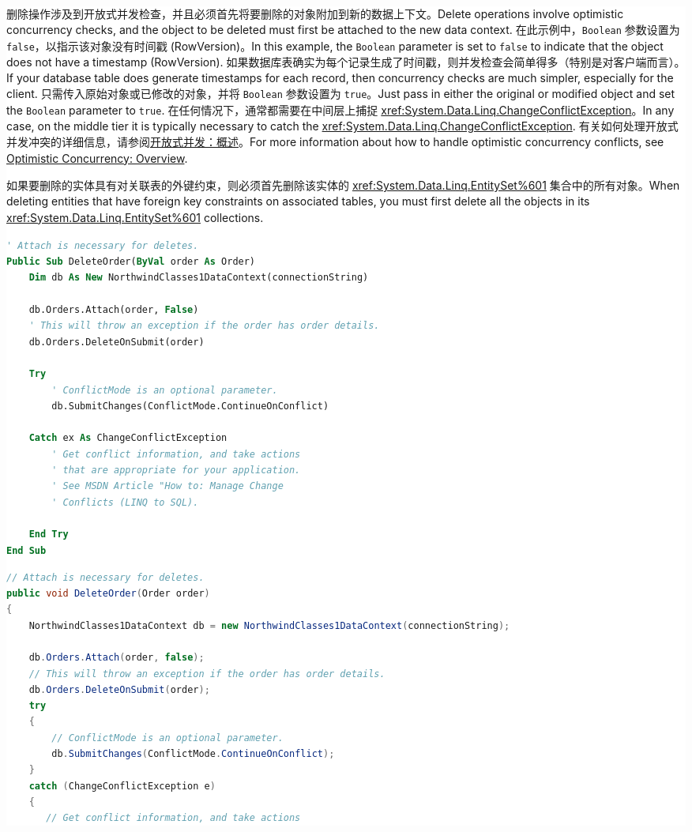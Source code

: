  <span data-ttu-id="1ef45-146">删除操作涉及到开放式并发检查，并且必须首先将要删除的对象附加到新的数据上下文。</span><span class="sxs-lookup"><span data-stu-id="1ef45-146">Delete operations involve optimistic concurrency checks, and the object to be deleted must first be attached to the new data context.</span></span> <span data-ttu-id="1ef45-147">在此示例中，`Boolean` 参数设置为 `false`，以指示该对象没有时间戳 (RowVersion)。</span><span class="sxs-lookup"><span data-stu-id="1ef45-147">In this example, the `Boolean` parameter is set to `false` to indicate that the object does not have a timestamp (RowVersion).</span></span> <span data-ttu-id="1ef45-148">如果数据库表确实为每个记录生成了时间戳，则并发检查会简单得多（特别是对客户端而言）。</span><span class="sxs-lookup"><span data-stu-id="1ef45-148">If your database table does generate timestamps for each record, then concurrency checks are much simpler, especially for the client.</span></span> <span data-ttu-id="1ef45-149">只需传入原始对象或已修改的对象，并将 `Boolean` 参数设置为 `true`。</span><span class="sxs-lookup"><span data-stu-id="1ef45-149">Just pass in either the original or modified object and set the `Boolean` parameter to `true`.</span></span> <span data-ttu-id="1ef45-150">在任何情况下，通常都需要在中间层上捕捉 <xref:System.Data.Linq.ChangeConflictException>。</span><span class="sxs-lookup"><span data-stu-id="1ef45-150">In any case, on the middle tier it is typically necessary to catch the <xref:System.Data.Linq.ChangeConflictException>.</span></span> <span data-ttu-id="1ef45-151">有关如何处理开放式并发冲突的详细信息，请参阅[开放式并发：概述](../../../../../../docs/framework/data/adonet/sql/linq/optimistic-concurrency-overview.md)。</span><span class="sxs-lookup"><span data-stu-id="1ef45-151">For more information about how to handle optimistic concurrency conflicts, see [Optimistic Concurrency: Overview](../../../../../../docs/framework/data/adonet/sql/linq/optimistic-concurrency-overview.md).</span></span>  
  
 <span data-ttu-id="1ef45-152">如果要删除的实体具有对关联表的外键约束，则必须首先删除该实体的 <xref:System.Data.Linq.EntitySet%601> 集合中的所有对象。</span><span class="sxs-lookup"><span data-stu-id="1ef45-152">When deleting entities that have foreign key constraints on associated tables, you must first delete all the objects in its <xref:System.Data.Linq.EntitySet%601> collections.</span></span>  
  
```vb  
' Attach is necessary for deletes.  
Public Sub DeleteOrder(ByVal order As Order)  
    Dim db As New NorthwindClasses1DataContext(connectionString)  
  
    db.Orders.Attach(order, False)  
    ' This will throw an exception if the order has order details.  
    db.Orders.DeleteOnSubmit(order)  
  
    Try  
        ' ConflictMode is an optional parameter.  
        db.SubmitChanges(ConflictMode.ContinueOnConflict)  
  
    Catch ex As ChangeConflictException  
        ' Get conflict information, and take actions  
        ' that are appropriate for your application.  
        ' See MSDN Article "How to: Manage Change  
        ' Conflicts (LINQ to SQL).  
  
    End Try  
End Sub  
```  
  
```csharp  
// Attach is necessary for deletes.  
public void DeleteOrder(Order order)  
{  
    NorthwindClasses1DataContext db = new NorthwindClasses1DataContext(connectionString);  
  
    db.Orders.Attach(order, false);  
    // This will throw an exception if the order has order details.  
    db.Orders.DeleteOnSubmit(order);  
    try  
    {  
        // ConflictMode is an optional parameter.  
        db.SubmitChanges(ConflictMode.ContinueOnConflict);  
    }  
    catch (ChangeConflictException e)  
    {  
       // Get conflict information, and take actions  
```